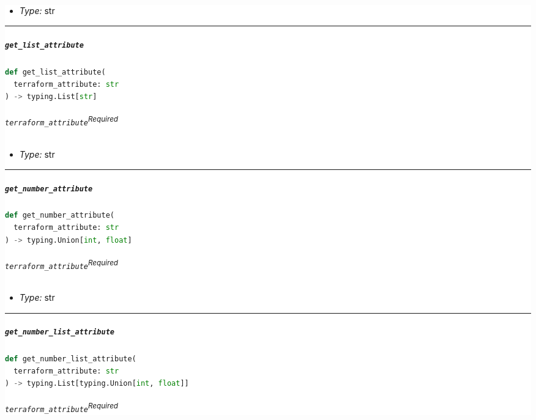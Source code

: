 - *Type:* str

---

##### `get_list_attribute` <a name="get_list_attribute" id="@cdktf/provider-spotinst.multaiRoutingRule.MultaiRoutingRule.getListAttribute"></a>

```python
def get_list_attribute(
  terraform_attribute: str
) -> typing.List[str]
```

###### `terraform_attribute`<sup>Required</sup> <a name="terraform_attribute" id="@cdktf/provider-spotinst.multaiRoutingRule.MultaiRoutingRule.getListAttribute.parameter.terraformAttribute"></a>

- *Type:* str

---

##### `get_number_attribute` <a name="get_number_attribute" id="@cdktf/provider-spotinst.multaiRoutingRule.MultaiRoutingRule.getNumberAttribute"></a>

```python
def get_number_attribute(
  terraform_attribute: str
) -> typing.Union[int, float]
```

###### `terraform_attribute`<sup>Required</sup> <a name="terraform_attribute" id="@cdktf/provider-spotinst.multaiRoutingRule.MultaiRoutingRule.getNumberAttribute.parameter.terraformAttribute"></a>

- *Type:* str

---

##### `get_number_list_attribute` <a name="get_number_list_attribute" id="@cdktf/provider-spotinst.multaiRoutingRule.MultaiRoutingRule.getNumberListAttribute"></a>

```python
def get_number_list_attribute(
  terraform_attribute: str
) -> typing.List[typing.Union[int, float]]
```

###### `terraform_attribute`<sup>Required</sup> <a name="terraform_attribute" id="@cdktf/provider-spotinst.multaiRoutingRule.MultaiRoutingRule.getNumberListAttribute.parameter.terraformAttribute"></a>

